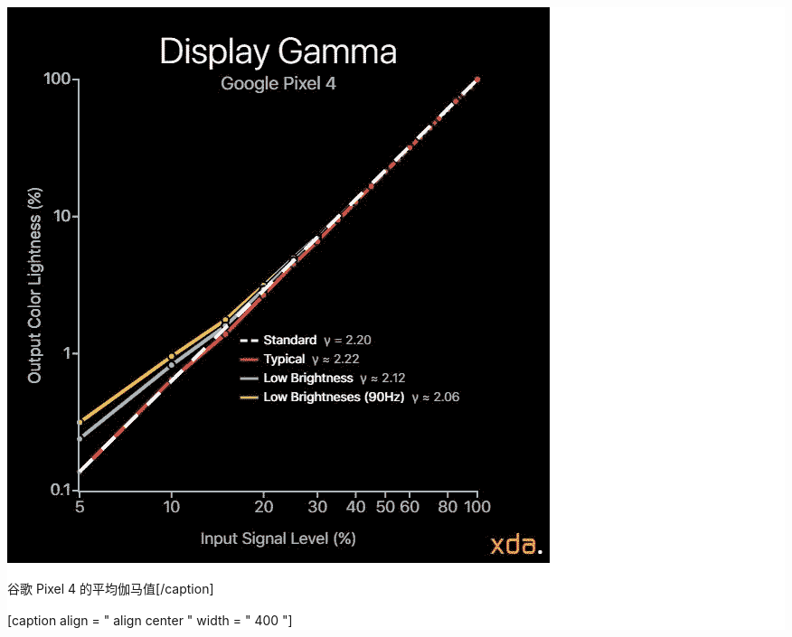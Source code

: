![](img/cb641173e275a3df9dfd10c68401b2e7.png)

谷歌 Pixel 4 的平均伽马值[/caption]

[caption align = " align center " width = " 400 "]
